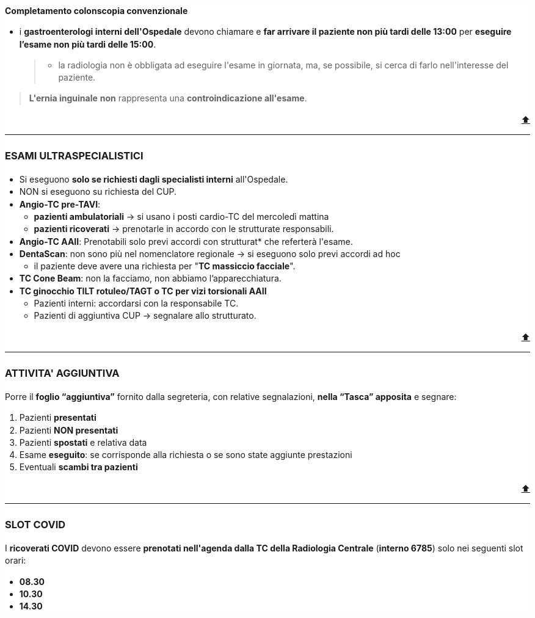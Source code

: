 **Completamento colonscopia convenzionale**
  - i **gastroenterologi interni dell'Ospedale** devono chiamare e **far arrivare il
paziente non più tardi delle 13:00** per **eseguire l’esame non più tardi delle 15:00**. 
    >- la radiologia non è obbligata ad eseguire l'esame in giornata, ma, se possibile, si cerca di farlo nell'interesse del paziente.

> **L'ernia inguinale** **non** rappresenta una **controindicazione all'esame**.

<div style="text-align: right">
<a href="#tomografia-computerizzata">⬆️</a>
</div>

---

### ESAMI ULTRASPECIALISTICI
- Si eseguono **solo se richiesti dagli specialisti interni** all'Ospedale.
- NON si eseguono su richiesta del CUP.
- **Angio-TC pre-TAVI**: 
  - **pazienti ambulatoriali** &rarr; si usano i posti cardio-TC del mercoledì mattina 
  - **pazienti ricoverati** &rarr; prenotarle in accordo con le strutturate responsabili.
- **Angio-TC AAII**: Prenotabili solo previ accordi con strutturat* che referterà l'esame.
- **DentaScan**: non sono più nel nomenclatore regionale &rarr; si eseguono solo previ accordi ad hoc
  -  il paziente deve avere una richiesta per "**TC massiccio facciale**".
- **TC Cone Beam**: non la facciamo, non abbiamo l’apparecchiatura.
- **TC ginocchio TILT rotuleo/TAGT o TC per vizi torsionali AAII**
  - Pazienti interni: accordarsi con la responsabile TC.
  - Pazienti di aggiuntiva CUP &rarr; segnalare allo strutturato.

<div style="text-align: right">
<a href="#tomografia-computerizzata">⬆️</a>
</div>

---

### ATTIVITA' AGGIUNTIVA

Porre il **foglio “aggiuntiva”** fornito dalla segreteria, con relative segnalazioni, **nella “Tasca” apposita** e segnare:
1. Pazienti **presentati**
2. Pazienti **NON presentati**
3. Pazienti **spostati** e relativa data
4. Esame **eseguito**: se corrisponde alla richiesta o se sono state aggiunte prestazioni
5. Eventuali **scambi tra pazienti**

<div style="text-align: right">
<a href="#tomografia-computerizzata">⬆️</a>
</div>

---

### **SLOT COVID**

I **ricoverati COVID** devono essere **prenotati nell'agenda dalla TC della Radiologia Centrale** (**interno 6785**) solo nei seguenti slot orari:
- **08.30**
- **10.30**
- **14.30**

